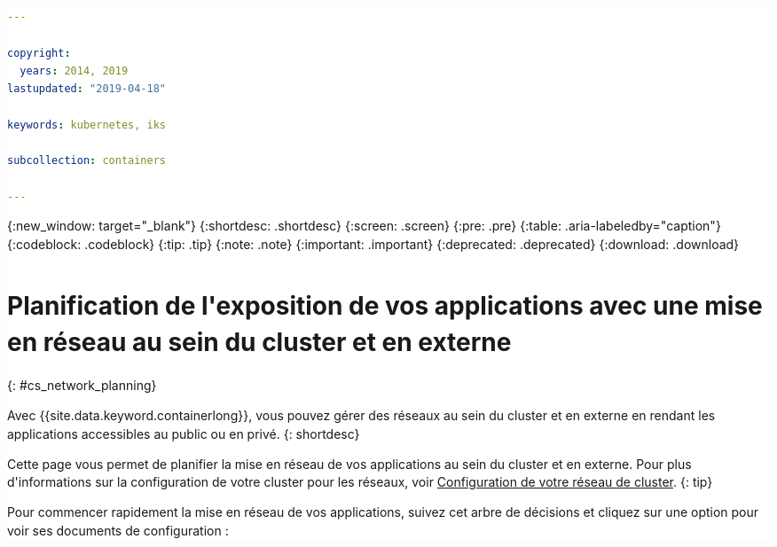 ```yaml
---

copyright:
  years: 2014, 2019
lastupdated: "2019-04-18"

keywords: kubernetes, iks

subcollection: containers

---
```


{:new_window: target="_blank"}
{:shortdesc: .shortdesc}
{:screen: .screen}
{:pre: .pre}
{:table: .aria-labeledby="caption"}
{:codeblock: .codeblock}
{:tip: .tip}
{:note: .note}
{:important: .important}
{:deprecated: .deprecated}
{:download: .download}

# Planification de l'exposition de vos applications avec une mise en réseau au sein du cluster et en externe
{: #cs_network_planning}

Avec {{site.data.keyword.containerlong}}, vous pouvez gérer des réseaux au sein du cluster et en externe en rendant les applications accessibles au public ou en privé.
{: shortdesc}

Cette page vous permet de planifier la mise en réseau de vos applications au sein du cluster et en externe. Pour plus d'informations sur la configuration de votre cluster pour les réseaux, voir [Configuration de votre réseau de cluster](/docs/containers?topic=containers-cs_network_cluster).
{: tip}

Pour commencer rapidement la mise en réseau de vos applications, suivez cet arbre de décisions et cliquez sur une option pour voir ses documents de configuration :

